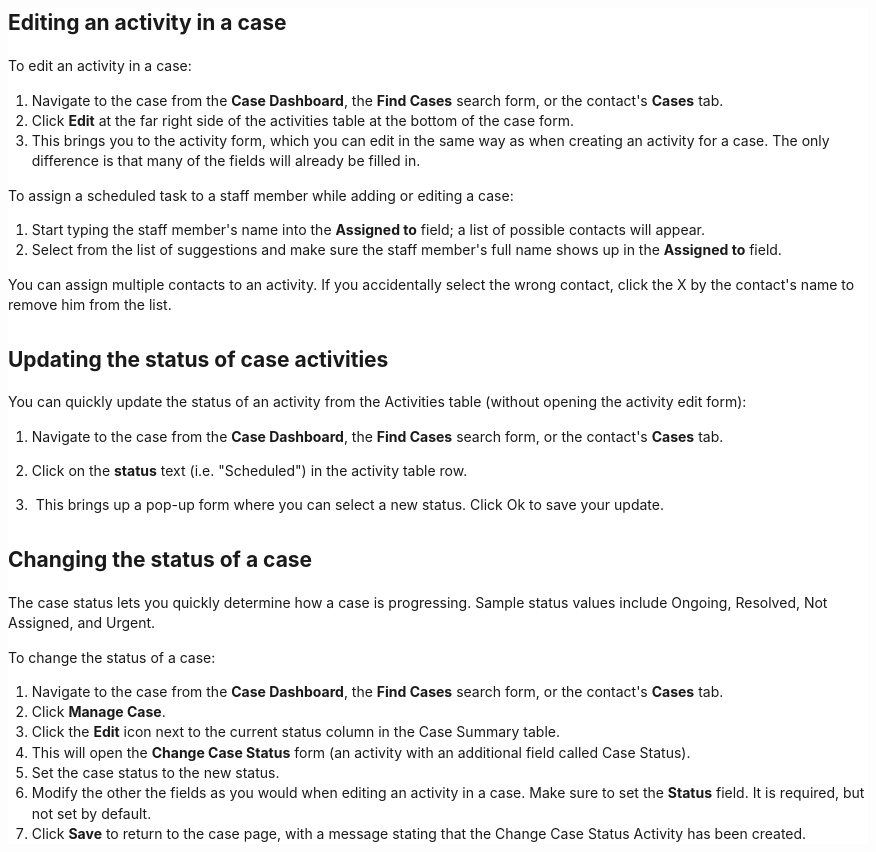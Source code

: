 Editing an activity in a case
-----------------------------

To edit an activity in a case:

1.  Navigate to the case from the **Case Dashboard**, the **Find Cases**
    search form, or the contact's **Cases** tab.
2.  Click **Edit** at the far right side of the activities table at the
    bottom of the case form. 
3.  This brings you to the activity form, which you can edit in the same
    way as when creating an activity for a case. The only difference is
    that many of the fields will already be filled in.

To assign a scheduled task to a staff member while adding or editing a
case:

1.  Start typing the staff member's name into the **Assigned to** field;
    a list of possible contacts will appear. 
2.  Select from the list of suggestions and make sure the staff member's
    full name shows up in the **Assigned to** field. 

You can assign multiple contacts to an activity. If you accidentally
select the wrong contact, click the X by the contact's name to remove
him from the list.  

Updating the status of case activities
--------------------------------------

You can quickly update the status of an activity from the Activities
table (without opening the activity edit form):

1.  Navigate to the case from the **Case Dashboard**, the **Find Cases**
    search form, or the contact's **Cases** tab.
2.  Click on the **status** text (i.e. "Scheduled") in the activity
    table row.

3.   This brings up a pop-up form where you can select a new status.
    Click Ok to save your update. 

Changing the status of a case
-----------------------------

The case status lets you quickly determine how a case is progressing.
Sample status values include Ongoing, Resolved, Not Assigned, and
Urgent. 

To change the status of a case:

1.  Navigate to the case from the **Case Dashboard**, the **Find Cases**
    search form, or the contact's **Cases** tab.
2.  Click **Manage Case**. 
3.  Click the **Edit** icon next to the current status column in the
    Case Summary table.  
4.  This will open the **Change Case Status** form (an activity with an
    additional field called Case Status).
5.  Set the case status to the new status.
6.  Modify the other the fields as you would when editing an activity in
    a case. Make sure to set the **Status** field. It is required, but
    not set by default.  
7.  Click **Save** to return to the case page, with a message stating
    that the Change Case Status Activity has been created.
